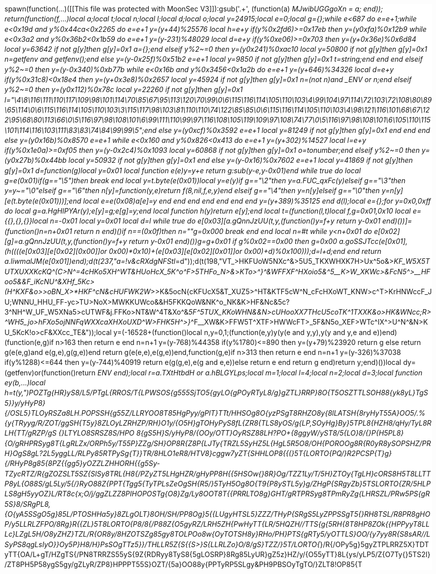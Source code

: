 spawn(function(...)([[This file was protected with MoonSec V3]]):gsub('.+', (function(a) _MJwibUGGgoXn = a; end)); return(function(f,...)local a;local t;local n;local l;local d;local o;local y=24915;local e=0;local g={};while e<687 do e=e+1;while e<0x19d and y%0x44ca<0x2265 do e=e+1 y=(y+44)%25576 local h=e+y if(y%0x2fd6)>=0x17eb then y=(y*0xfa)%0x12b9 while e<0x3a2 and y%0x36b2<0x1b59 do e=e+1 y=(y-231)%48029 local d=e+y if(y%0xe06)>=0x703 then y=(y+0x36e)%0x6d84 local y=63642 if not g[y]then g[y]=0x1 a={};end elseif y%2~=0 then y=(y*0x241)%0xac10 local y=50800 if not g[y]then g[y]=0x1 n=getfenv and getfenv();end else y=(y-0x25f)%0x51b2 e=e+1 local y=9850 if not g[y]then g[y]=0x1 t=string;end end end elseif y%2~=0 then y=(y-0x340)%0xb77b while e<0x16b and y%0x3456<0x1a2b do e=e+1 y=(y+646)%34326 local d=e+y if(y%0x31c8)<0x18e4 then y=(y+0x3e8)%0x2657 local y=45924 if not g[y]then g[y]=0x1 n=(not n)and _ENV or n;end elseif y%2~=0 then y=(y*0x112)%0x78c local y=22260 if not g[y]then g[y]=0x1 l="\4\8\116\111\110\117\109\98\101\114\70\85\67\95\113\120\70\99\0\6\115\116\114\105\110\103\4\99\104\97\114\72\103\72\108\80\89\65\114\0\6\115\116\114\105\110\103\3\115\117\98\103\81\110\110\74\122\85\85\0\6\115\116\114\105\110\103\4\98\121\116\101\68\67\122\95\68\80\113\66\0\5\116\97\98\108\101\6\99\111\110\99\97\116\108\105\119\109\97\108\74\77\0\5\116\97\98\108\101\6\105\110\115\101\114\116\103\111\83\83\74\84\99\99\5";end else y=(y*0xcf)%0x3592 e=e+1 local y=81249 if not g[y]then g[y]=0x1 end end end else y=(y*0x16b)%0x8570 e=e+1 while e<0x160 and y%0x826<0x413 do e=e+1 y=(y+302)%14527 local l=e+y if(y%0x1e0a)>=0xf05 then y=(y-0x2c4)%0x1093 local y=60868 if not g[y]then g[y]=0x1 o=tonumber;end elseif y%2~=0 then y=(y*0x27b)%0x44bb local y=50932 if not g[y]then g[y]=0x1 end else y=(y-0x16)%0x7602 e=e+1 local y=41869 if not g[y]then g[y]=0x1 d=function(g)local y=0x01 local function e(e)y=y+e return g:sub(y-e,y-0x01)end while true do local g=e(0x01)if(g=="\5")then break end local y=t.byte(e(0x01))local y=e(y)if g=="\2"then y=a.FUC_qxFc(y)elseif g=="\3"then y=y~="\0"elseif g=="\6"then n[y]=function(y,e)return f(8,nil,f,e,y)end elseif g=="\4"then y=n[y]elseif g=="\0"then y=n[y][e(t.byte(e(0x01)))];end local e=e(0x08)a[e]=y end end end end end end end y=(y+389)%35125 end d(l);local e={};for y=0x0,0xff do local g=a.HgHlPYAr(y);e[y]=g;e[g]=y;end local function h(y)return e[y];end local t=(function(l,t)local f,g=0x01,0x10 local e={{},{},{}}local n=-0x01 local y=0x01 local d=l while true do e[0x03][a.gQnnJzUU(t,y,(function()y=f+y return y-0x01 end)())]=(function()n=n+0x01 return n end)()if n==(0x0f)then n=""g=0x000 break end end local n=#t while y<n+0x01 do e[0x02][g]=a.gQnnJzUU(t,y,(function()y=f+y return y-0x01 end)())g=g+0x01 if g%0x02==0x00 then g=0x00 a.goSSJTcc(e[0x01],(h((((e[0x03][e[0x02][0x00]]or 0x00)*0x10)+(e[0x03][e[0x02][0x01]]or 0x00)+d)%0x100)));d=l+d;end end return a.liwmalJM(e[0x01])end);d(t(237,"a=!v&cRXdgNFStl_=d"));d(t(198,"VT_>HKFUoW5NXc^&>5U5_TKXWHXK7H>Ux^5o&>_KF_W5X5TUTXUXXKcKQ^(C>N^=4cHKo5XH^WT&HUoHcX_5K^o^F>5THFo_N>&_>_KTo>^}^&_WFFXF^HXoio5&^5__K>W_XKWc>&FcN5^>__HFoo5&&F_iKcNU^&XHf_5Kc>_(H^_KXF&o>>oBN_X>_*HKF^cN&cHUFWK2W_>>K&5ocN{cKFUcX5&T_XUZ5>^HT&KTF5cW^N_cFcHXoWT_KNW>c^T>KrHNWccF_JU;WNNU_HHU_FF-yc>TU>NoX>MWKKUWco&&H5FKKQoW&NK^o_NK&K>HF&Nc&5c?3^NH^W_UF_W5XNa5>cUTWF&j.FFKo>NT&W^4T&Xo^&_5F^5TUX_KKoWHN&&N>cUHooXX7THcU5coTK^1TXXK&o>HK&WNcc;R>^WH5_jo>hFXo5ojNNFqWXXcaXHXoUXD^W>FHK5H^>}_^F__XW&K>FFW5T^XTF>HWWcFT>_5F&N5o_XEF>WTc^IX^>U^N^&N>KU_5KcK!o>cF&XXcc_TE&"));local y=(-16528+(function()local n,y=0,1;(function(e,y)y(y(e and y,y),y(y and y,e and e))end)(function(e,g)if n>163 then return e end n=n+1 y=(y-768)%44358 if(y%1780)<=890 then y=(y+79)%23920 return g else return g(e(e,g)and e(g,e),g(g,e))end return g(e(e,e),e(g,e))end,function(g,e)if n>313 then return e end n=n+1 y=(y-326)%37038 if(y%1288)<=644 then y=(y-744)%40919 return e(g(g,e),e(g and e,e))else return e end return g end)return y;end)())local dy=(getfenv)or(function()return _ENV end);local r=a.TXtHtbdH or a.hBLGYLps;local m=1;local l=4;local n=2;local d=3;local function ey(b,...)local h=t(y,")POZTg{HR}yS8/L5/PTgL{RROS/T{LPWSOS{g555SjTO5{gyLO{gPOyRTyL8/g}gZTL}RRP}8O{T5OSZTTLSOH88{yk8yL}TgS5}}y/yHyP8}{/OSL5}TLOyRSZa8LH.POPSSH{g55Z/LLRYOO8T85HgPyy/gPlT}TTt/HHSOg8O{yzPSgT8RHZO8y{8lLATSH{8ryHyT55A}OO5/.%{y{TRyyg/R/ZOT/ggSH{T5y}8ZLOyLZRHZP/RH}O1y/{O5H}gTOHyPyS8fL{ZR8{TLS8yOS/g{LP,SOyHg}By}5TPL8{HZH8/qHy/TyL8RLH{TT/gRZP/gS {}LTYLO8SRSZ8S/HPO 8{gS5H}S/yHyP8/{OOy/OTT}OyRSZ88LH?PO+{8ggyW/yST8/5{LO}8/{}P{H5PL8}{O/gRHPRSyg8T{LgRLZx/ORPh5y/T55P}ZZg/SH}OP8R{Z8P{LJTy{TRZL5SyHZ5L{HgL5R5O8/OH{POROOg8R{R0yR8ySOPSHZ/PRH}OgS8gL?2L5yggLL/RLPy85RTPySg{T}}TR/8HLO1eR8/HTV8}cggw7yZT{SHHLOP8{{(}5T{LORTO{PQ/}R2PCSP{T}g}{/RHyP8*g85{8PZ{{gg5}yOZZLZHHORH{{g5Sy-TZycRTZ/R{gZOZSLT5SZ{SlSy8TRL{H8{/PZyZT5LHgHZR/gHyPP8H{{5HSOw{}8R}Og/TZZ1Ly/T/5H}ZTOy{TgLH}cORS8H5T8LLTTP8yL{O88S/gL5Ly/5{/}RyO88Z{PPT{Tgg5{TyTPLsZeOgSH{R5/}5TyH5Og8O{T9{P8ySTL5y}g/ZHgP{SRgyZb}5TSLORTO{ZR/5HLPLS8gH5yyOZ}L/RT8c{x;O/j/ggZLZZ8PIHOPOSTg{O8}Zg/Ly8OOT8T{{PRRLTO8g}GHT/gRTPRSyg8TPmRyZg{LHRSZL/PRw5PS{gR5S}8/SRgPL8,{O{yA5SSgO5g}85L/PTOSHHa5y}8ZLgOLT}8OH/SH/PP8Og}5{{LUgyHTSL5}ZZZ/THyP{SRgS5LyZPPSSgT5{}RH8TSL/R8PR8gHOP/y5LLRLZFPO/8Rg}R{{ZL}5T8LORTO{P8/8{/P88Z{O5gyRZ/LRH5ZH{PwHyTT{LR/5HQZH//TTS{g{5RH{8T8HP8ZOk{{HPPyyT8LLLc}LZgL5H/O8yZHZ*}TZL/R{OR8y/8HZOTSZg85gy8TOLPOo8w{OyTOTSH8y}RHo/PH}PTS{gRTy5/yOTTLS}OO/{y7yy8R{S8sAR//LSyPS8qgLsIyO}}Oy5P}H8/H}PsSOgTTz5}}/THLLR5Z{S{{S>}S{LLRLZo}O/8/gS}TZZ/}5T/LORTO{_}/R{/OPy5g}5gyZTPLRRZ5X}TDTyTT{OA/L+gT/HZgTS{/PN8TRRZS55yS{9Z{RDRyy8TyS8{5gLOSRP}8Rg85LyUR}gZ5z}HZ/y/{O55yTT}8L{ys/yLP5/Z{O7Ty{}5TS2I}/ZT8PH5P58ygS5gy/gZLyR/ZP8}HPPPT55S}OZT/{5a}OO88y{PPTyRP5SLgy&PH9PBSOyTgTO/}ZLT8!OP85{T